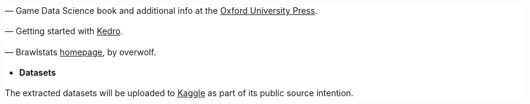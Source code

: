 — Game Data Science book and additional info at the [Oxford University Press](https://global.oup.com/academic/product/game-data-science-9780192897879?cc=cr&lang=en&).

— Getting started with [Kedro](https://docs.kedro.org/en/stable/get_started/install.html).

— Brawlstats [homepage](https://brawlstats.com/), by overwolf.


- **Datasets**

The extracted datasets will be uploaded to [Kaggle](https://www.kaggle.com/datasets/robguilarr/brawl-stars-logs-and-metadata-2023) as part of its public source intention.


[^1]:**Article disclaimer**: The information presented in this article is solely intended for learning purposes and serves as a tool for the author's personal development. The content provided reflects the author's individual perspectives and does not rely on established or experienced methods commonly employed in the field. Please be aware that the practices and methodologies discussed in this article do not represent the opinions or views held by the author's employer. It is strongly advised not to utilize this article directly as a solution or consultation material, as the process of data collection and utilization of Public APIs may introduce biases and inaccuracies. Users are cautioned to exercise caution and discretion when considering its use.
